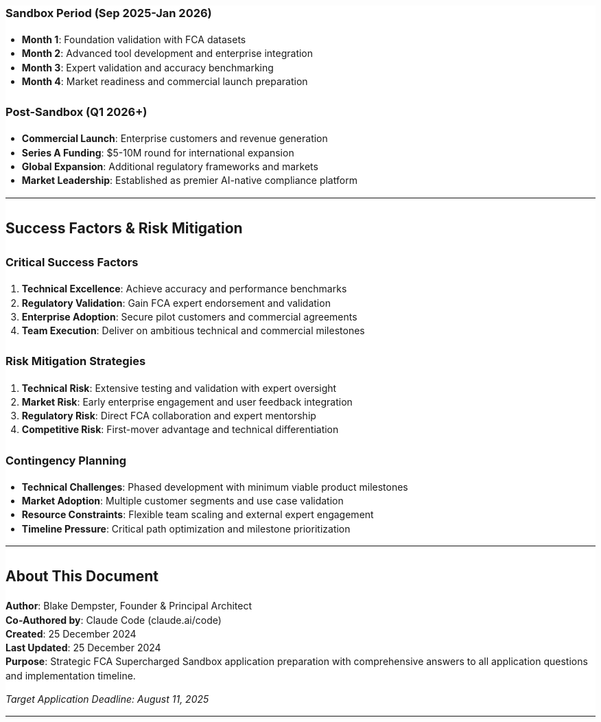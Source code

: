 ### Sandbox Period (Sep 2025-Jan 2026)
- **Month 1**: Foundation validation with FCA datasets
- **Month 2**: Advanced tool development and enterprise integration
- **Month 3**: Expert validation and accuracy benchmarking
- **Month 4**: Market readiness and commercial launch preparation

### Post-Sandbox (Q1 2026+)
- **Commercial Launch**: Enterprise customers and revenue generation
- **Series A Funding**: $5-10M round for international expansion
- **Global Expansion**: Additional regulatory frameworks and markets
- **Market Leadership**: Established as premier AI-native compliance platform

---

## Success Factors & Risk Mitigation

### Critical Success Factors
1. **Technical Excellence**: Achieve accuracy and performance benchmarks
2. **Regulatory Validation**: Gain FCA expert endorsement and validation
3. **Enterprise Adoption**: Secure pilot customers and commercial agreements
4. **Team Execution**: Deliver on ambitious technical and commercial milestones

### Risk Mitigation Strategies
1. **Technical Risk**: Extensive testing and validation with expert oversight
2. **Market Risk**: Early enterprise engagement and user feedback integration
3. **Regulatory Risk**: Direct FCA collaboration and expert mentorship
4. **Competitive Risk**: First-mover advantage and technical differentiation

### Contingency Planning
- **Technical Challenges**: Phased development with minimum viable product milestones
- **Market Adoption**: Multiple customer segments and use case validation
- **Resource Constraints**: Flexible team scaling and external expert engagement
- **Timeline Pressure**: Critical path optimization and milestone prioritization

---

## About This Document

**Author**: Blake Dempster, Founder & Principal Architect  
**Co-Authored by**: Claude Code (claude.ai/code)  
**Created**: 25 December 2024  
**Last Updated**: 25 December 2024  
**Purpose**: Strategic FCA Supercharged Sandbox application preparation with comprehensive answers to all application questions and implementation timeline.

*Target Application Deadline: August 11, 2025*

---